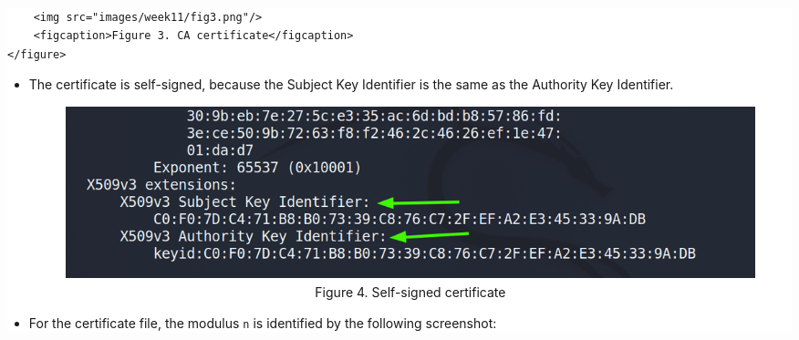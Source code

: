         <img src="images/week11/fig3.png"/>
        <figcaption>Figure 3. CA certificate</figcaption>
    </figure>
-   The certificate is self-signed, because the Subject Key Identifier is the same as the Authority Key Identifier.
    <figure align="center">
        <img src="images/week11/fig4.png"/>
        <figcaption>Figure 4. Self-signed certificate</figcaption>
    </figure>
-   For the certificate file, the modulus `n` is identified by the following screenshot:
    <figure align="center">